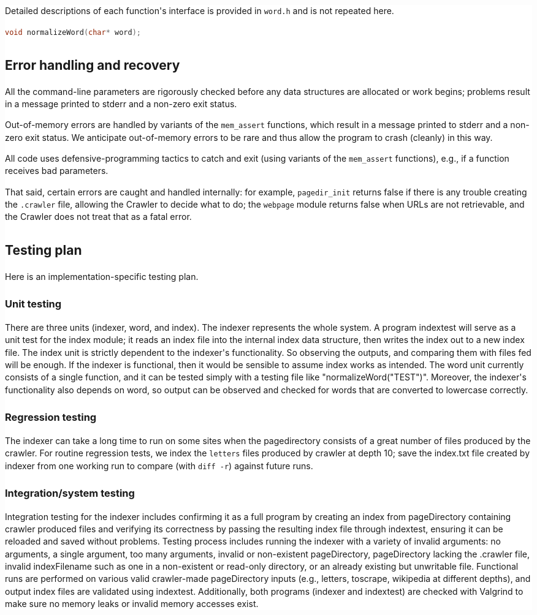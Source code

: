 Detailed descriptions of each function's interface is provided in `word.h` and is not repeated here.
```c
void normalizeWord(char* word);
```


## Error handling and recovery

All the command-line parameters are rigorously checked before any data structures are allocated or work begins; problems result in a message printed to stderr and a non-zero exit status.

Out-of-memory errors are handled by variants of the `mem_assert` functions, which result in a message printed to stderr and a non-zero exit status.
We anticipate out-of-memory errors to be rare and thus allow the program to crash (cleanly) in this way.

All code uses defensive-programming tactics to catch and exit (using variants of the `mem_assert` functions), e.g., if a function receives bad parameters.

That said, certain errors are caught and handled internally: for example, `pagedir_init` returns false if there is any trouble creating the `.crawler` file, allowing the Crawler to decide what to do; the `webpage` module returns false when URLs are not retrievable, and the Crawler does not treat that as a fatal error.

## Testing plan

Here is an implementation-specific testing plan.

### Unit testing

There are three units (indexer, word, and index).
The indexer represents the whole system. A program indextest will serve as a unit test for the index module; it reads an index file into the internal index data structure, then writes the index out to a new index file.
The index unit is strictly dependent to the indexer's functionality. So observing the outputs, and comparing them with files fed will be enough. If the indexer is functional, then it would be sensible to assume index works as intended.
The word unit currently consists of a single function, and it can be tested simply with a testing file like "normalizeWord("TEST")". Moreover, the indexer's functionality also depends on word, so output can be observed and checked for words that are converted to lowercase correctly.

### Regression testing

The indexer can take a long time to run on some sites when the pagedirectory consists of a great number of files produced by the crawler.
For routine regression tests, we index the `letters` files produced by crawler at depth 10; save the index.txt file created by indexer from one working run to compare (with `diff -r`) against future runs.

### Integration/system testing

Integration testing for the indexer includes confirming it as a full program by creating an index from pageDirectory containing crawler produced files and verifying its correctness by passing the resulting index file through indextest, ensuring it can be reloaded and saved without problems. 
Testing process includes running the indexer with a variety of invalid arguments: no arguments, a single argument, too many arguments, invalid or non-existent pageDirectory, pageDirectory lacking the .crawler file, invalid indexFilename such as one in a non-existent or read-only directory, or an already existing but unwritable file. 
Functional runs are performed on various valid crawler-made pageDirectory inputs (e.g., letters, toscrape, wikipedia at different depths), and output index files are validated using indextest. Additionally, both programs (indexer and indextest) are checked with Valgrind to make sure no memory leaks or invalid memory accesses exist.





